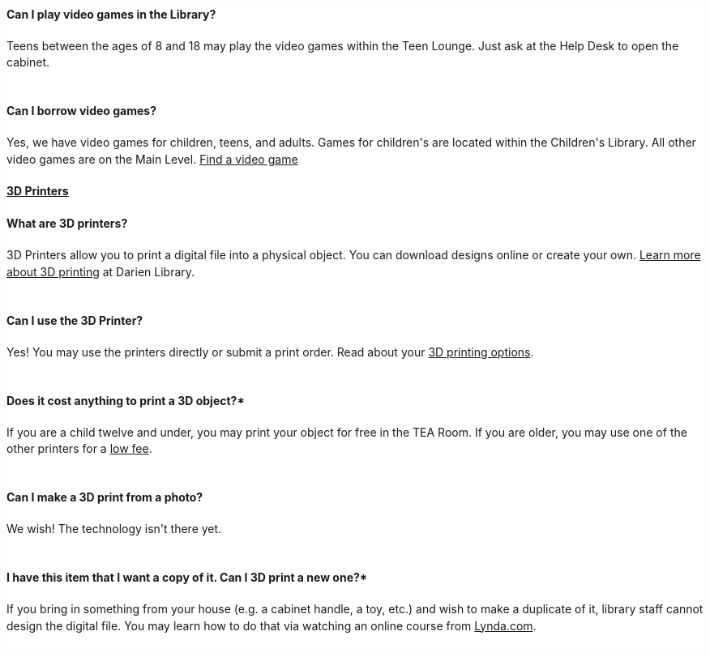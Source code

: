 #### Can I play video games in the Library?
Teens between the ages of 8 and 18 may play the video games within the Teen Lounge. Just ask at the Help Desk to open the cabinet. 
<br />
<br />

#### Can I borrow video games?
Yes, we have video games for children, teens, and adults. Games for children's are located within the Children's Library. All other video games are on the Main Level. [Find a video game](/catalog/search/keyword?search=%2A&formats=videogame "Find a video game")

</div>
</div>
</div>

<div class="panel panel-default">
<div class="panel-heading">
<h4 class="panel-title">
<a href="#collapse-v4-Five" data-parent="#accordion-v4" data-toggle="collapse" class="accordion-toggle">
3D Printers
</a>
</h4>
</div>
<div class="panel-collapse collapse" id="collapse-v4-Five">
<div class="panel-body">

#### What are 3D printers?
3D Printers allow you to print a digital file into a physical object. You can download designs online or create your own. [Learn more about 3D printing](/3d-printers "3D Printing") at Darien Library.
<br />
<br />

#### Can I use the 3D Printer?
Yes! You may use the printers directly or submit a print order. Read about your [3D printing options](/3d-printers "3D Printing").
<br />
<br />

#### Does it cost anything to print a 3D object?*
If you are a child twelve and under, you may print your object for free in the TEA Room. If you are older, you may use one of the other printers for a [low fee](/3d-printers "3D printers"). 
<br />
<br />

#### Can I make a 3D print from a photo?
We wish! The technology isn't there yet. 
<br />
<br />

#### I have this item that I want a copy of it. Can I 3D print a new one?*
If you bring in something from your house (e.g. a cabinet handle, a toy, etc.) and wish to make a duplicate of it, library staff cannot design the digital file. You may learn how to do that via watching an online course from [Lynda.com](/search?search=lynda.com&filter=ResearchResource "Lynda.com").
<br />
<br />
